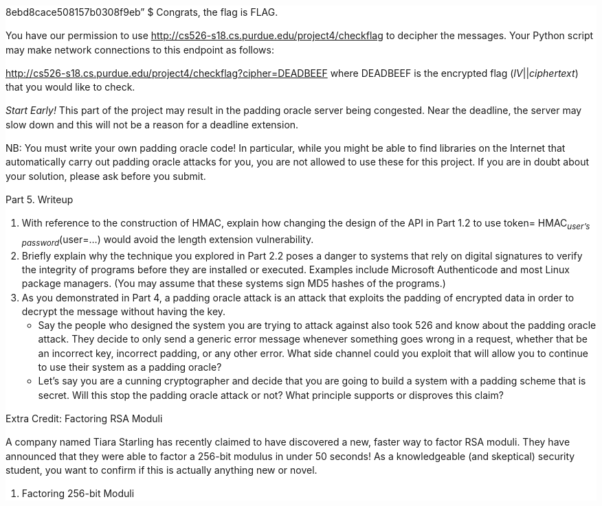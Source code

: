 8ebd8cace508157b0308f9eb” $ Congrats, the flag is FLAG.

You have our permission to use http://cs526-s18.cs.purdue.edu/project4/checkflag to decipher the messages. Your Python script may make network connections to this endpoint as follows:

http://cs526-s18.cs.purdue.edu/project4/checkflag?cipher=DEADBEEF where DEADBEEF is the encrypted flag (<em>IV</em>||<em>ciphertext</em>) that you would like to check.

<em>Start Early! </em>This part of the project may result in the padding oracle server being congested. Near the deadline, the server may slow down and this will not be a reason for a deadline extension.

NB: You must write your own padding oracle code! In particular, while you might be able to find libraries on the Internet that automatically carry out padding oracle attacks for you, you are not allowed to use these for this project. If you are in doubt about your solution, please ask before you submit.

Part 5. Writeup

<ol>

 <li>With reference to the construction of HMAC, explain how changing the design of the API in Part 1.2 to use token= HMAC<em><sub>user’s password</sub></em>(user=…) would avoid the length extension vulnerability.</li>

 <li>Briefly explain why the technique you explored in Part 2.2 poses a danger to systems that rely on digital signatures to verify the integrity of programs before they are installed or executed. Examples include Microsoft Authenticode and most Linux package managers. (You may assume that these systems sign MD5 hashes of the programs.)</li>

 <li>As you demonstrated in Part 4, a padding oracle attack is an attack that exploits the padding of encrypted data in order to decrypt the message without having the key.

  <ul>

   <li>Say the people who designed the system you are trying to attack against also took 526 and know about the padding oracle attack. They decide to only send a generic error message whenever something goes wrong in a request, whether that be an incorrect key, incorrect padding, or any other error. What side channel could you exploit that will allow you to continue to use their system as a padding oracle?</li>

   <li>Let’s say you are a cunning cryptographer and decide that you are going to build a system with a padding scheme that is secret. Will this stop the padding oracle attack or not? What principle supports or disproves this claim?</li>

  </ul></li>

</ol>

Extra Credit: Factoring RSA Moduli

A company named Tiara Starling has recently claimed to have discovered a new, faster way to factor RSA moduli. They have announced that they were able to factor a 256-bit modulus in under 50 seconds! As a knowledgeable (and skeptical) security student, you want to confirm if this is actually anything new or novel.

<ol>

 <li>Factoring 256-bit Moduli</li>
